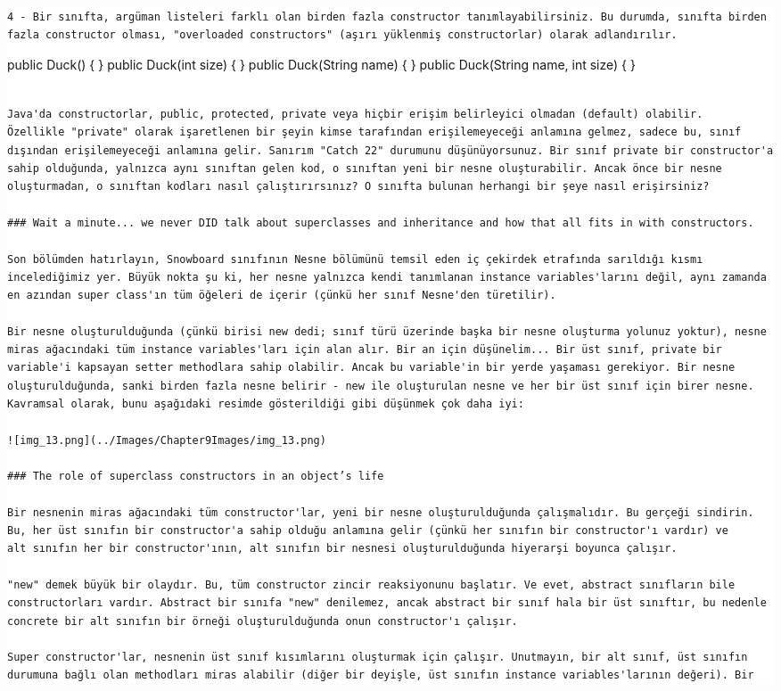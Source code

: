 ```
4 - Bir sınıfta, argüman listeleri farklı olan birden fazla constructor tanımlayabilirsiniz. Bu durumda, sınıfta birden
fazla constructor olması, "overloaded constructors" (aşırı yüklenmiş constructorlar) olarak adlandırılır.

```
public Duck() { }
public Duck(int size) { }
public Duck(String name) { }
public Duck(String name, int size) { }
```

Java'da constructorlar, public, protected, private veya hiçbir erişim belirleyici olmadan (default) olabilir.
Özellikle "private" olarak işaretlenen bir şeyin kimse tarafından erişilemeyeceği anlamına gelmez, sadece bu, sınıf
dışından erişilemeyeceği anlamına gelir. Sanırım "Catch 22" durumunu düşünüyorsunuz. Bir sınıf private bir constructor'a
sahip olduğunda, yalnızca aynı sınıftan gelen kod, o sınıftan yeni bir nesne oluşturabilir. Ancak önce bir nesne
oluşturmadan, o sınıftan kodları nasıl çalıştırırsınız? O sınıfta bulunan herhangi bir şeye nasıl erişirsiniz?

### Wait a minute... we never DID talk about superclasses and inheritance and how that all fits in with constructors.

Son bölümden hatırlayın, Snowboard sınıfının Nesne bölümünü temsil eden iç çekirdek etrafında sarıldığı kısmı
incelediğimiz yer. Büyük nokta şu ki, her nesne yalnızca kendi tanımlanan instance variables'larını değil, aynı zamanda
en azından super class'ın tüm öğeleri de içerir (çünkü her sınıf Nesne'den türetilir).

Bir nesne oluşturulduğunda (çünkü birisi new dedi; sınıf türü üzerinde başka bir nesne oluşturma yolunuz yoktur), nesne
miras ağacındaki tüm instance variables'ları için alan alır. Bir an için düşünelim... Bir üst sınıf, private bir
variable'i kapsayan setter methodlara sahip olabilir. Ancak bu variable'in bir yerde yaşaması gerekiyor. Bir nesne
oluşturulduğunda, sanki birden fazla nesne belirir - new ile oluşturulan nesne ve her bir üst sınıf için birer nesne.
Kavramsal olarak, bunu aşağıdaki resimde gösterildiği gibi düşünmek çok daha iyi:

![img_13.png](../Images/Chapter9Images/img_13.png)

### The role of superclass constructors in an object’s life

Bir nesnenin miras ağacındaki tüm constructor'lar, yeni bir nesne oluşturulduğunda çalışmalıdır. Bu gerçeği sindirin.
Bu, her üst sınıfın bir constructor'a sahip olduğu anlamına gelir (çünkü her sınıfın bir constructor'ı vardır) ve
alt sınıfın her bir constructor'ının, alt sınıfın bir nesnesi oluşturulduğunda hiyerarşi boyunca çalışır.

"new" demek büyük bir olaydır. Bu, tüm constructor zincir reaksiyonunu başlatır. Ve evet, abstract sınıfların bile
constructorları vardır. Abstract bir sınıfa "new" denilemez, ancak abstract bir sınıf hala bir üst sınıftır, bu nedenle
concrete bir alt sınıfın bir örneği oluşturulduğunda onun constructor'ı çalışır.

Super constructor'lar, nesnenin üst sınıf kısımlarını oluşturmak için çalışır. Unutmayın, bir alt sınıf, üst sınıfın
durumuna bağlı olan methodları miras alabilir (diğer bir deyişle, üst sınıfın instance variables'larının değeri). Bir
```